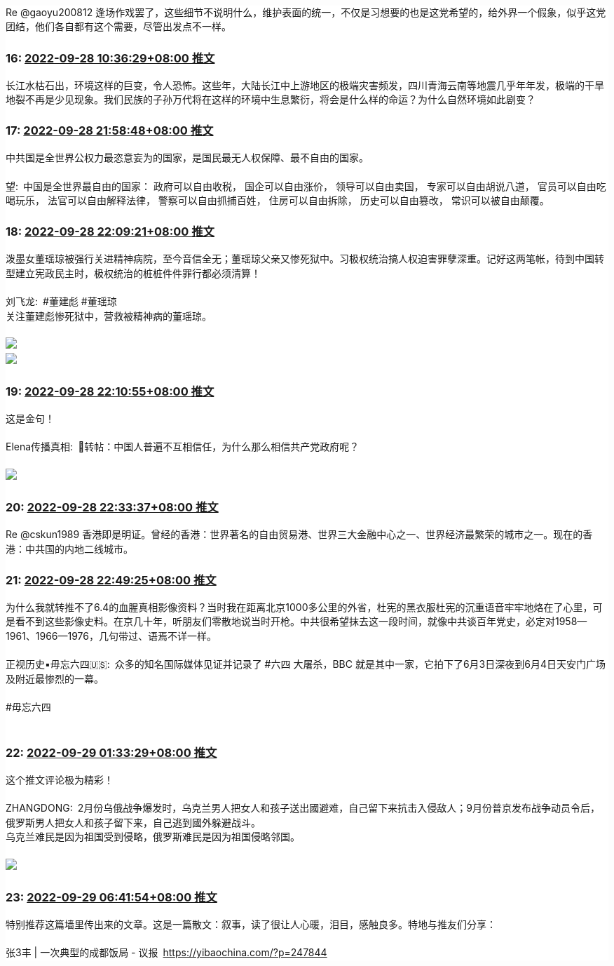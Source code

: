 Re @gaoyu200812 逢场作戏罢了，这些细节不说明什么，维护表面的统一，不仅是习想要的也是这党希望的，给外界一个假象，似乎这党团结，他们各自都有这个需要，尽管出发点不一样。

### 16: [2022-09-28 10:36:29+08:00 推文](https://twitter.com/realcaixia/status/1574951147445575681)

长江水枯石出，环境这样的巨变，令人恐怖。这些年，大陆长江中上游地区的极端灾害频发，四川青海云南等地震几乎年年发，极端的干旱地裂不再是少见现象。我们民族的子孙万代将在这样的环境中生息繁衍，将会是什么样的命运？为什么自然环境如此剧变？<br><video src="https://video.twimg.com/ext_tw_video/1574951107968770048/pu/vid/480x848/-wWzjwk7w0j9vvlf.mp4?tag=12" controls="controls" poster="https://pbs.twimg.com/ext_tw_video_thumb/1574951107968770048/pu/img/3t_p6FyAKsImvdZ_.jpg"></video>

### 17: [2022-09-28 21:58:48+08:00 推文](https://twitter.com/realcaixia/status/1575122858921148416)

中共国是全世界公权力最恣意妄为的国家，是国民最无人权保障、最不自由的国家。<br><br>望: 中国是全世界最自由的国家： 政府可以自由收税， 国企可以自由涨价， 领导可以自由卖国， 专家可以自由胡说八道， 官员可以自由吃喝玩乐， 法官可以自由解释法律， 警察可以自由抓捕百姓， 住房可以自由拆除， 历史可以自由篡改， 常识可以被自由颠覆。<br>

### 18: [2022-09-28 22:09:21+08:00 推文](https://twitter.com/realcaixia/status/1575125513504526338)

泼墨女董瑶琼被强行关进精神病院，至今音信全无；董瑶琼父亲又惨死狱中。习极权统治搞人权迫害罪孽深重。记好这两笔帐，待到中国转型建立宪政民主时，极权统治的桩桩件件罪行都必须清算！<br><br>刘飞龙: #董建彪 #董瑶琼 <br>关注董建彪惨死狱中，营救被精神病的董瑶琼。<br><br><img style="" src="https://pbs.twimg.com/media/FdrANk_XEAAGjdX?format=jpg&amp;name=orig" referrerpolicy="no-referrer"><br><img style="" src="https://pbs.twimg.com/media/FdrANk2XkAM-dzH?format=jpg&amp;name=orig" referrerpolicy="no-referrer">

### 19: [2022-09-28 22:10:55+08:00 推文](https://twitter.com/realcaixia/status/1575125906753986563)

这是金句！<br><br>Elena传播真相: 👻转帖：中国人普遍不互相信任，为什么那么相信共产党政府呢？<br><br><img style="" src="https://pbs.twimg.com/media/FdszszYXgAAi3lC?format=jpg&amp;name=orig" referrerpolicy="no-referrer">

### 20: [2022-09-28 22:33:37+08:00 推文](https://twitter.com/realcaixia/status/1575131619530260480)

Re @cskun1989 香港即是明证。曾经的香港：世界著名的自由贸易港、世界三大金融中心之一、世界经济最繁荣的城市之一。现在的香港：中共国的内地二线城市。

### 21: [2022-09-28 22:49:25+08:00 推文](https://twitter.com/realcaixia/status/1575135594602266625)

为什么我就转推不了6.4的血腥真相影像资料？当时我在距离北京1000多公里的外省，杜宪的黑衣服杜宪的沉重语音牢牢地烙在了心里，可是看不到这些影像史料。在京几十年，听朋友们零散地说当时开枪。中共很希望抹去这一段时间，就像中共谈百年党史，必定对1958—1961、1966—1976，几句带过、语焉不详一样。<br><br>正视历史▪️毋忘六四🇺🇸: 众多的知名国际媒体见证并记录了 #六四 大屠杀，BBC 就是其中一家，它拍下了6月3日深夜到6月4日天安门广场及附近最惨烈的一幕。<br><br>#毋忘六四<br><br><video src="https://video.twimg.com/ext_tw_video/1574018123619274753/pu/vid/1102x720/XWALvW_o020kYAfx.mp4?tag=12" controls="controls" poster="https://pbs.twimg.com/ext_tw_video_thumb/1574018123619274753/pu/img/Ik9QxLPyWZHNciCH.jpg"></video>

### 22: [2022-09-29 01:33:29+08:00 推文](https://twitter.com/realcaixia/status/1575176886266650624)

这个推文评论极为精彩！<br><br>ZHANGDONG: 2月份乌俄战争爆发时，乌克兰男人把女人和孩子送出國避难，自己留下来抗击入侵敌人；9月份普京发布战争动员令后，俄罗斯男人把女人和孩子留下来，自己逃到國外躲避战斗。<br>乌克兰难民是因为祖国受到侵略，俄罗斯难民是因为祖国侵略邻国。<br><br><img style="" src="https://pbs.twimg.com/media/FdwQlTRXEAASaWX?format=jpg&amp;name=orig" referrerpolicy="no-referrer">

### 23: [2022-09-29 06:41:54+08:00 推文](https://twitter.com/realcaixia/status/1575254501874958356)

特别推荐这篇墙里传出来的文章。这是一篇散文：叙事，读了很让人心暖，泪目，感触良多。特地与推友们分享：<br><br>张3丰 | 一次典型的成都饭局 - 议报 <a href="https://yibaochina.com/?p=247844" target="_blank" rel="noopener noreferrer">https://yibaochina.com/?p=247844</a>
